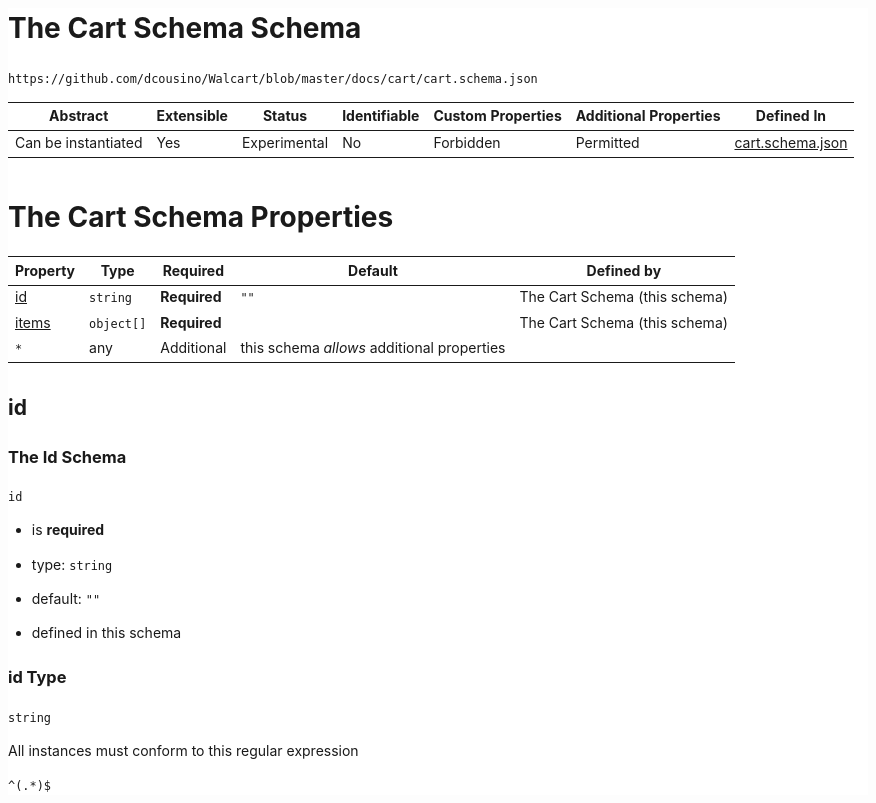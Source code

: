 
# The Cart Schema Schema


```
https://github.com/dcousino/Walcart/blob/master/docs/cart/cart.schema.json
```





| Abstract            | Extensible | Status       | Identifiable | Custom Properties | Additional Properties | Defined In                           |
| ------------------- | ---------- | ------------ | ------------ | ----------------- | --------------------- | ------------------------------------ |
| Can be instantiated | Yes        | Experimental | No           | Forbidden         | Permitted             | [cart.schema.json](cart.schema.json) |


# The Cart Schema Properties



| Property        | Type       | Required     | Default                                    | Defined by                    |
| --------------- | ---------- | ------------ | ------------------------------------------ | ----------------------------- |
| [id](#id)       | `string`   | **Required** | `""`                                       | The Cart Schema (this schema) |
| [items](#items) | `object[]` | **Required** |                                            | The Cart Schema (this schema) |
| `*`             | any        | Additional   | this schema *allows* additional properties |


## id
### The Id Schema



`id`
* is **required**
* type: `string`
* default: `""`

* defined in this schema



### id Type




`string`




All instances must conform to this regular expression

```regex
^(.*)$
```
